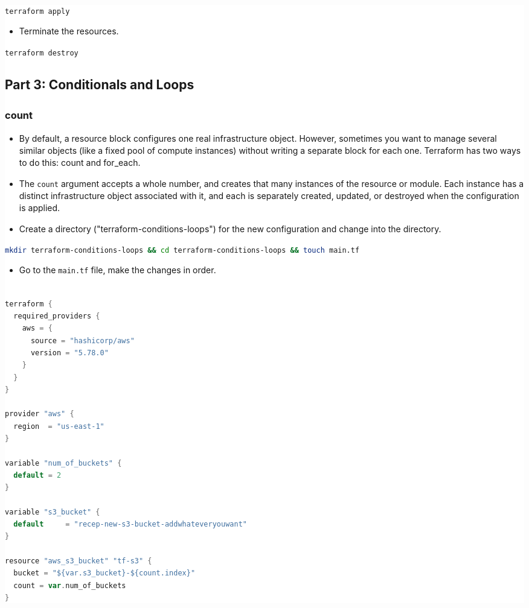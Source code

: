 ```bash
terraform apply
```

- Terminate the resources.

```bash
terraform destroy
```

## Part 3: Conditionals and Loops

### count

- By default, a resource block configures one real infrastructure object. However, sometimes you want to manage several similar objects (like a fixed pool of compute instances) without writing a separate block for each one. Terraform has two ways to do this: count and for_each.

- The `count` argument accepts a whole number, and creates that many instances of the resource or module. Each instance has a distinct infrastructure object associated with it, and each is separately created, updated, or destroyed when the configuration is applied.

-  Create a directory ("terraform-conditions-loops") for the new configuration and change into the directory.

```bash
mkdir terraform-conditions-loops && cd terraform-conditions-loops && touch main.tf
```

- Go to the `main.tf` file, make the changes in order.

```go

terraform {
  required_providers {
    aws = {
      source = "hashicorp/aws"
      version = "5.78.0"
    }
  }
}

provider "aws" {
  region  = "us-east-1"
}

variable "num_of_buckets" {
  default = 2
}

variable "s3_bucket" {
  default     = "recep-new-s3-bucket-addwhateveryouwant"
}

resource "aws_s3_bucket" "tf-s3" {
  bucket = "${var.s3_bucket}-${count.index}"
  count = var.num_of_buckets
}
```
